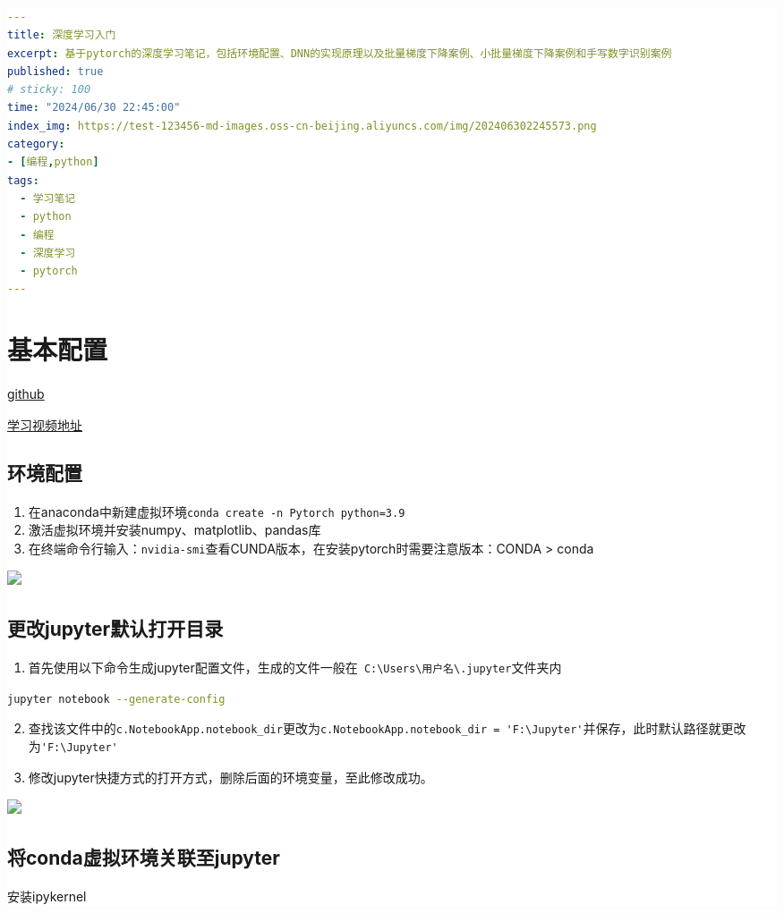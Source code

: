 ```yaml
---
title: 深度学习入门
excerpt: 基于pytorch的深度学习笔记，包括环境配置、DNN的实现原理以及批量梯度下降案例、小批量梯度下降案例和手写数字识别案例
published: true
# sticky: 100
time: "2024/06/30 22:45:00"
index_img: https://test-123456-md-images.oss-cn-beijing.aliyuncs.com/img/202406302245573.png
category: 
- [编程,python]
tags:
  - 学习笔记
  - python
  - 编程
  - 深度学习
  - pytorch
---
```


# 基本配置

[github](https://github.com/baiqinglun/pytorch_learning.git)

[学习视频地址](https://www.bilibili.com/video/BV1Z8411R7PH/?spm_id_from=333.788&vd_source=33b50a4dd201d7564e6e63d321809ce9)

## 环境配置

1. 在anaconda中新建虚拟环境`conda create -n Pytorch python=3.9`
2. 激活虚拟环境并安装numpy、matplotlib、pandas库
3. 在终端命令行输入：`nvidia-smi`查看CUNDA版本，在安装pytorch时需要注意版本：CONDA > conda

![](https://test-123456-md-images.oss-cn-beijing.aliyuncs.com/img/202406301747100.png)

## 更改jupyter默认打开目录

1. 首先使用以下命令生成jupyter配置文件，生成的文件一般在` C:\Users\用户名\.jupyter`文件夹内

```bash
jupyter notebook --generate-config
```

2. 查找该文件中的`c.NotebookApp.notebook_dir`更改为`c.NotebookApp.notebook_dir = 'F:\Jupyter'`并保存，此时默认路径就更改为`'F:\Jupyter'`

3. 修改jupyter快捷方式的打开方式，删除后面的环境变量，至此修改成功。

![](https://test-123456-md-images.oss-cn-beijing.aliyuncs.com/img/202406301822505.png)

## 将conda虚拟环境关联至jupyter

安装ipykernel
